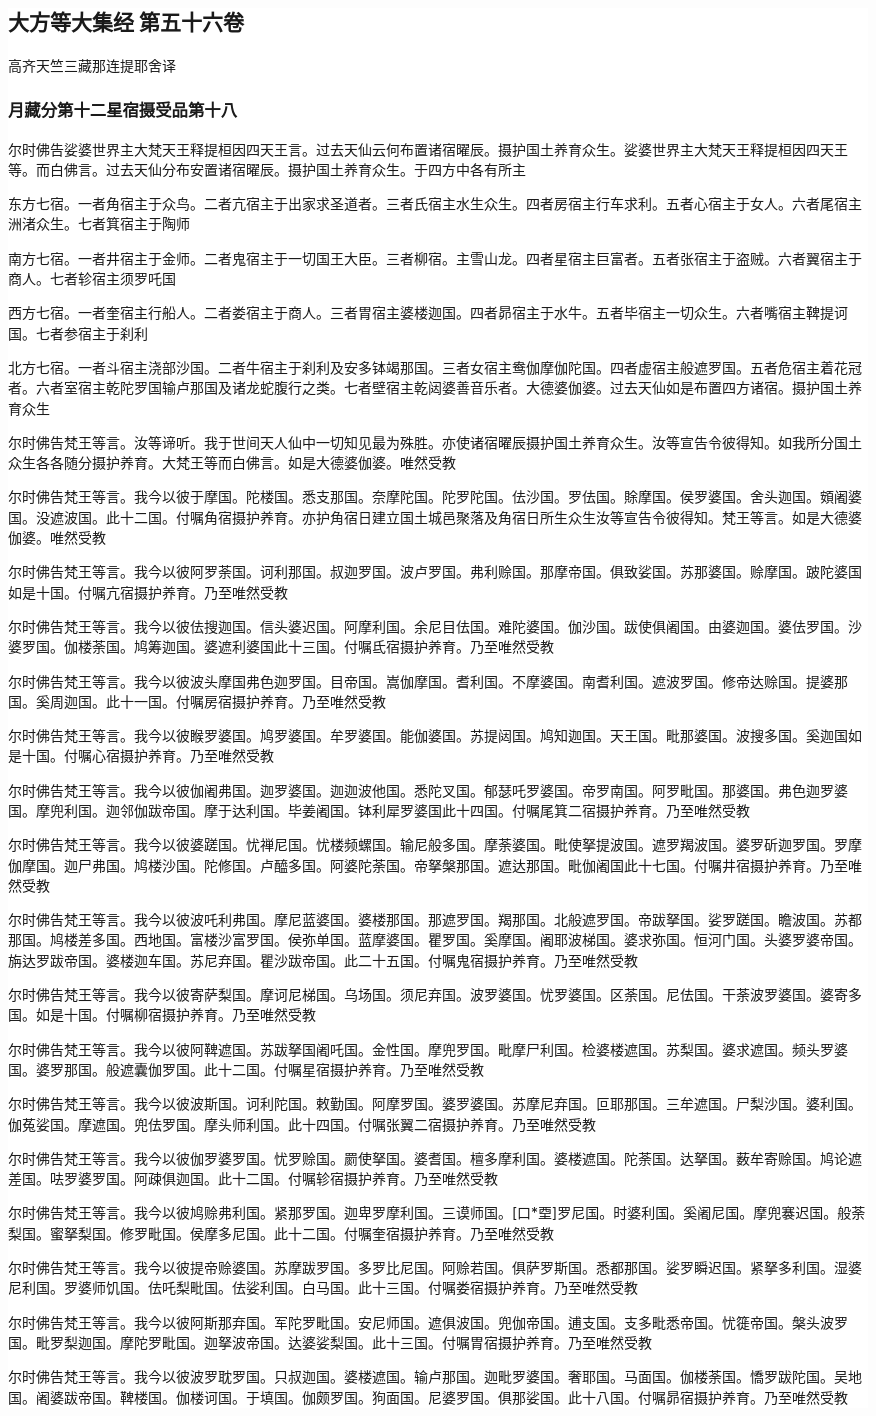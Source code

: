 ## 大方等大集经 第五十六卷

高齐天竺三藏那连提耶舍译

### 月藏分第十二星宿摄受品第十八

尔时佛告娑婆世界主大梵天王释提桓因四天王言。过去天仙云何布置诸宿曜辰。摄护国土养育众生。娑婆世界主大梵天王释提桓因四天王等。而白佛言。过去天仙分布安置诸宿曜辰。摄护国土养育众生。于四方中各有所主

东方七宿。一者角宿主于众鸟。二者亢宿主于出家求圣道者。三者氏宿主水生众生。四者房宿主行车求利。五者心宿主于女人。六者尾宿主洲渚众生。七者箕宿主于陶师

南方七宿。一者井宿主于金师。二者鬼宿主于一切国王大臣。三者柳宿。主雪山龙。四者星宿主巨富者。五者张宿主于盗贼。六者翼宿主于商人。七者轸宿主须罗吒国

西方七宿。一者奎宿主行船人。二者娄宿主于商人。三者胃宿主婆楼迦国。四者昴宿主于水牛。五者毕宿主一切众生。六者嘴宿主鞞提诃国。七者参宿主于刹利

北方七宿。一者斗宿主浇部沙国。二者牛宿主于刹利及安多钵竭那国。三者女宿主鸯伽摩伽陀国。四者虚宿主般遮罗国。五者危宿主着花冠者。六者室宿主乾陀罗国输卢那国及诸龙蛇腹行之类。七者壁宿主乾闼婆善音乐者。大德婆伽婆。过去天仙如是布置四方诸宿。摄护国土养育众生

尔时佛告梵王等言。汝等谛听。我于世间天人仙中一切知见最为殊胜。亦使诸宿曜辰摄护国土养育众生。汝等宣告令彼得知。如我所分国土众生各各随分摄护养育。大梵王等而白佛言。如是大德婆伽婆。唯然受教

尔时佛告梵王等言。我今以彼于摩国。陀楼国。悉支那国。奈摩陀国。陀罗陀国。佉沙国。罗佉国。賖摩国。侯罗婆国。舍头迦国。頞阇婆国。没遮波国。此十二国。付嘱角宿摄护养育。亦护角宿日建立国土城邑聚落及角宿日所生众生汝等宣告令彼得知。梵王等言。如是大德婆伽婆。唯然受教

尔时佛告梵王等言。我今以彼阿罗荼国。诃利那国。叔迦罗国。波卢罗国。弗利赊国。那摩帝国。俱致娑国。苏那婆国。赊摩国。跛陀婆国如是十国。付嘱亢宿摄护养育。乃至唯然受教

尔时佛告梵王等言。我今以彼佉搜迦国。信头婆迟国。阿摩利国。余尼目佉国。难陀婆国。伽沙国。跋使俱阇国。由婆迦国。婆佉罗国。沙婆罗国。伽楼荼国。鸠筹迦国。婆遮利婆国此十三国。付嘱氐宿摄护养育。乃至唯然受教

尔时佛告梵王等言。我今以彼波头摩国弗色迦罗国。目帝国。嵩伽摩国。耆利国。不摩婆国。南耆利国。遮波罗国。修帝达赊国。提婆那国。奚周迦国。此十一国。付嘱房宿摄护养育。乃至唯然受教

尔时佛告梵王等言。我今以彼睺罗婆国。鸠罗婆国。牟罗婆国。能伽婆国。苏提闼国。鸠知迦国。天王国。毗那婆国。波搜多国。奚迦国如是十国。付嘱心宿摄护养育。乃至唯然受教

尔时佛告梵王等言。我今以彼伽阇弗国。迦罗婆国。迦迦波他国。悉陀叉国。郁瑟吒罗婆国。帝罗南国。阿罗毗国。那婆国。弗色迦罗婆国。摩兜利国。迦邻伽跋帝国。摩于达利国。毕姜阇国。钵利犀罗婆国此十四国。付嘱尾箕二宿摄护养育。乃至唯然受教

尔时佛告梵王等言。我今以彼婆蹉国。忧禅尼国。忧楼频螺国。输尼般多国。摩荼婆国。毗使拏提波国。遮罗羯波国。婆罗斫迦罗国。罗摩伽摩国。迦尸弗国。鸠楼沙国。陀修国。卢醯多国。阿婆陀荼国。帝拏槃那国。遮达那国。毗伽阇国此十七国。付嘱井宿摄护养育。乃至唯然受教

尔时佛告梵王等言。我今以彼波吒利弗国。摩尼蓝婆国。婆楼那国。那遮罗国。羯那国。北般遮罗国。帝跋拏国。娑罗蹉国。瞻波国。苏都那国。鸠楼差多国。西地国。富楼沙富罗国。侯弥单国。蓝摩婆国。瞿罗国。奚摩国。阇耶波梯国。婆求弥国。恒河门国。头婆罗婆帝国。旃达罗跋帝国。婆楼迦车国。苏尼弃国。瞿沙跋帝国。此二十五国。付嘱鬼宿摄护养育。乃至唯然受教

尔时佛告梵王等言。我今以彼寄萨梨国。摩诃尼梯国。乌场国。须尼弃国。波罗婆国。忧罗婆国。区荼国。尼佉国。干荼波罗婆国。婆寄多国。如是十国。付嘱柳宿摄护养育。乃至唯然受教

尔时佛告梵王等言。我今以彼阿鞞遮国。苏跋拏国阇吒国。金性国。摩兜罗国。毗摩尸利国。检婆楼遮国。苏梨国。婆求遮国。频头罗婆国。婆罗那国。般遮囊伽罗国。此十二国。付嘱星宿摄护养育。乃至唯然受教

尔时佛告梵王等言。我今以彼波斯国。诃利陀国。敕勤国。阿摩罗国。婆罗婆国。苏摩尼弃国。叵耶那国。三牟遮国。尸梨沙国。婆利国。伽菟娑国。摩遮国。兜佉罗国。摩头师利国。此十四国。付嘱张翼二宿摄护养育。乃至唯然受教

尔时佛告梵王等言。我今以彼伽罗婆罗国。忧罗赊国。罽使拏国。婆耆国。檀多摩利国。婆楼遮国。陀荼国。达拏国。薮牟寄赊国。鸠论遮差国。呿罗婆罗国。阿疎俱迦国。此十二国。付嘱轸宿摄护养育。乃至唯然受教

尔时佛告梵王等言。我今以彼鸠赊弗利国。紧那罗国。迦卑罗摩利国。三谟师国。[口\*垔]罗尼国。时婆利国。奚阇尼国。摩兜褰迟国。般荼梨国。蜜拏梨国。修罗毗国。侯摩多尼国。此十二国。付嘱奎宿摄护养育。乃至唯然受教

尔时佛告梵王等言。我今以彼提帝赊婆国。苏摩跋罗国。多罗比尼国。阿赊若国。俱萨罗斯国。悉都那国。娑罗瞬迟国。紧拏多利国。湿婆尼利国。罗婆师饥国。佉吒梨毗国。佉娑利国。白马国。此十三国。付嘱娄宿摄护养育。乃至唯然受教

尔时佛告梵王等言。我今以彼阿斯那弃国。军陀罗毗国。安尼师国。遮俱波国。兜伽帝国。逋支国。支多毗悉帝国。忧簁帝国。槃头波罗国。毗罗梨迦国。摩陀罗毗国。迦拏波帝国。达婆娑梨国。此十三国。付嘱胃宿摄护养育。乃至唯然受教

尔时佛告梵王等言。我今以彼波罗耽罗国。只叔迦国。婆楼遮国。输卢那国。迦毗罗婆国。奢耶国。马面国。伽楼荼国。憍罗跋陀国。吴地国。阇婆跋帝国。鞞楼国。伽楼诃国。于填国。伽颇罗国。狗面国。尼婆罗国。俱那娑国。此十八国。付嘱昴宿摄护养育。乃至唯然受教
